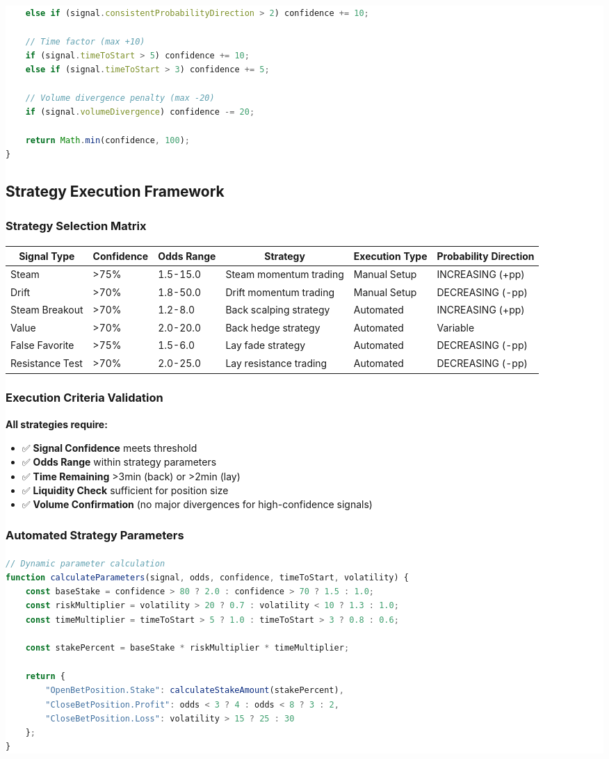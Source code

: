 ```javascript
    else if (signal.consistentProbabilityDirection > 2) confidence += 10;
    
    // Time factor (max +10)
    if (signal.timeToStart > 5) confidence += 10;
    else if (signal.timeToStart > 3) confidence += 5;
    
    // Volume divergence penalty (max -20)
    if (signal.volumeDivergence) confidence -= 20;
    
    return Math.min(confidence, 100);
}
```

## Strategy Execution Framework

### Strategy Selection Matrix
| Signal Type | Confidence | Odds Range | Strategy | Execution Type | Probability Direction |
|------------|------------|------------|----------|----------------|---------------------|
| Steam | >75% | 1.5-15.0 | Steam momentum trading | Manual Setup | INCREASING (+pp) |
| Drift | >70% | 1.8-50.0 | Drift momentum trading | Manual Setup | DECREASING (-pp) |
| Steam Breakout | >70% | 1.2-8.0 | Back scalping strategy | Automated | INCREASING (+pp) |
| Value | >70% | 2.0-20.0 | Back hedge strategy | Automated | Variable |
| False Favorite | >75% | 1.5-6.0 | Lay fade strategy | Automated | DECREASING (-pp) |
| Resistance Test | >70% | 2.0-25.0 | Lay resistance trading | Automated | DECREASING (-pp) |

### Execution Criteria Validation
**All strategies require:**
- ✅ **Signal Confidence** meets threshold
- ✅ **Odds Range** within strategy parameters  
- ✅ **Time Remaining** >3min (back) or >2min (lay)
- ✅ **Liquidity Check** sufficient for position size
- ✅ **Volume Confirmation** (no major divergences for high-confidence signals)

### Automated Strategy Parameters
```javascript
// Dynamic parameter calculation
function calculateParameters(signal, odds, confidence, timeToStart, volatility) {
    const baseStake = confidence > 80 ? 2.0 : confidence > 70 ? 1.5 : 1.0;
    const riskMultiplier = volatility > 20 ? 0.7 : volatility < 10 ? 1.3 : 1.0;
    const timeMultiplier = timeToStart > 5 ? 1.0 : timeToStart > 3 ? 0.8 : 0.6;
    
    const stakePercent = baseStake * riskMultiplier * timeMultiplier;
    
    return {
        "OpenBetPosition.Stake": calculateStakeAmount(stakePercent),
        "CloseBetPosition.Profit": odds < 3 ? 4 : odds < 8 ? 3 : 2,
        "CloseBetPosition.Loss": volatility > 15 ? 25 : 30
    };
}
```
